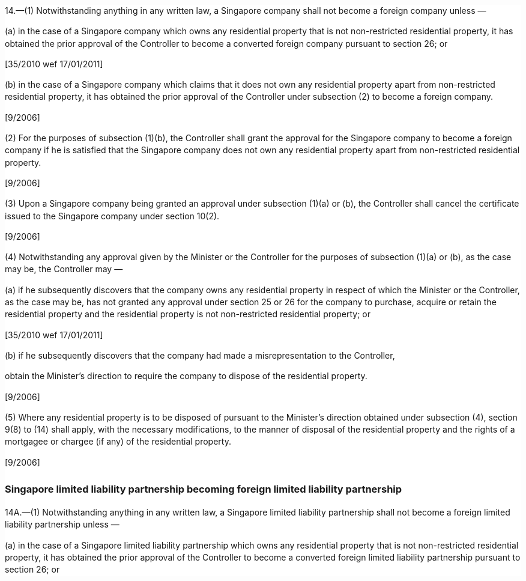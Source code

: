 14\.—(1) Notwithstanding anything in any written law, a Singapore company shall not become a foreign company unless —

(a) in the case of a Singapore company which owns any residential property that is not non-restricted residential property, it has obtained the prior approval of the Controller to become a converted foreign company pursuant to section 26; or

[35/2010 wef 17/01/2011]

(b) in the case of a Singapore company which claims that it does not own any residential property apart from non-restricted residential property, it has obtained the prior approval of the Controller under subsection (2) to become a foreign company.

[9/2006]

(2) For the purposes of subsection (1)(b), the Controller shall grant the approval for the Singapore company to become a foreign company if he is satisfied that the Singapore company does not own any residential property apart from non-restricted residential property.

[9/2006]

(3) Upon a Singapore company being granted an approval under subsection (1)(a) or (b), the Controller shall cancel the certificate issued to the Singapore company under section 10(2).

[9/2006]

(4) Notwithstanding any approval given by the Minister or the Controller for the purposes of subsection (1)(a) or (b), as the case may be, the Controller may —

(a) if he subsequently discovers that the company owns any residential property in respect of which the Minister or the Controller, as the case may be, has not granted any approval under section 25 or 26 for the company to purchase, acquire or retain the residential property and the residential property is not non-restricted residential property; or

[35/2010 wef 17/01/2011]

(b) if he subsequently discovers that the company had made a misrepresentation to the Controller,

obtain the Minister’s direction to require the company to dispose of the residential property.

[9/2006]

(5) Where any residential property is to be disposed of pursuant to the Minister’s direction obtained under subsection (4), section 9(8) to (14) shall apply, with the necessary modifications, to the manner of disposal of the residential property and the rights of a mortgagee or chargee (if any) of the residential property.

[9/2006]

### Singapore limited liability partnership becoming foreign limited liability partnership

14A\.—(1) Notwithstanding anything in any written law, a Singapore limited liability partnership shall not become a foreign limited liability partnership unless —

(a) in the case of a Singapore limited liability partnership which owns any residential property that is not non-restricted residential property, it has obtained the prior approval of the Controller to become a converted foreign limited liability partnership pursuant to section 26; or
